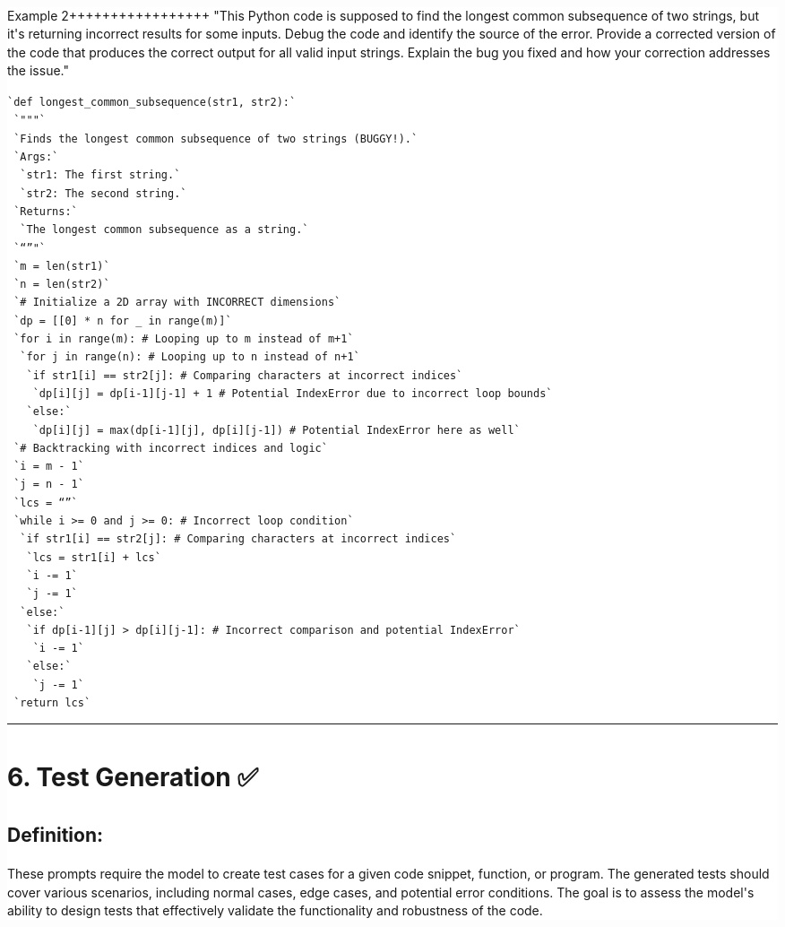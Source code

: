 Example 2+++++++++++++++++
"This Python code is supposed to find the longest common subsequence of two strings, but it's returning incorrect results for some inputs. Debug the code and identify the source of the error. Provide a corrected version of the code that produces the correct output for all valid input strings. Explain the bug you fixed and how your correction addresses the issue."

```
`def longest_common_subsequence(str1, str2):`
 `"""`
 `Finds the longest common subsequence of two strings (BUGGY!).`
 `Args:`
  `str1: The first string.`
  `str2: The second string.`
 `Returns:`
  `The longest common subsequence as a string.`
 `“”"`
 `m = len(str1)`
 `n = len(str2)`
 `# Initialize a 2D array with INCORRECT dimensions`
 `dp = [[0] * n for _ in range(m)]`  
 `for i in range(m): # Looping up to m instead of m+1`
  `for j in range(n): # Looping up to n instead of n+1`
   `if str1[i] == str2[j]: # Comparing characters at incorrect indices`
    `dp[i][j] = dp[i-1][j-1] + 1 # Potential IndexError due to incorrect loop bounds`
   `else:`
    `dp[i][j] = max(dp[i-1][j], dp[i][j-1]) # Potential IndexError here as well`
 `# Backtracking with incorrect indices and logic`
 `i = m - 1`  
 `j = n - 1`
 `lcs = “”`
 `while i >= 0 and j >= 0: # Incorrect loop condition`
  `if str1[i] == str2[j]: # Comparing characters at incorrect indices`
   `lcs = str1[i] + lcs`
   `i -= 1`
   `j -= 1`
  `else:`
   `if dp[i-1][j] > dp[i][j-1]: # Incorrect comparison and potential IndexError`
    `i -= 1`
   `else:`
    `j -= 1`
 `return lcs`
```

---

# **6. Test Generation ✅**

## **Definition:** 
These prompts require the model to create test cases for a given code snippet, function, or program. The generated tests should cover various scenarios, including normal cases, edge cases, and potential error conditions. The goal is to assess the model's ability to design tests that effectively validate the functionality and robustness of the code.
